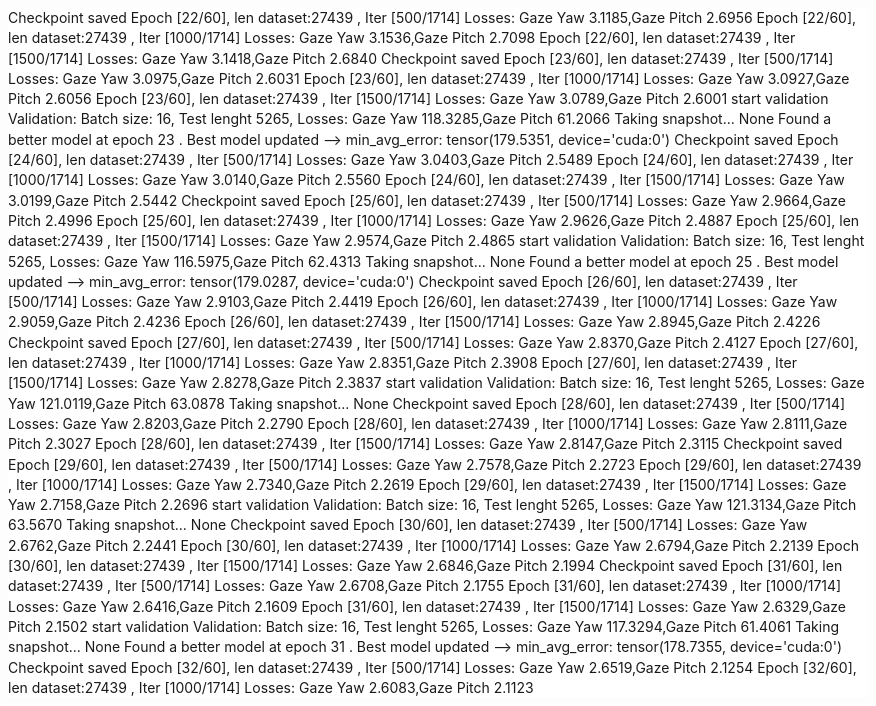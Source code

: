 Checkpoint saved
Epoch [22/60], len dataset:27439 , Iter [500/1714] Losses: Gaze Yaw 3.1185,Gaze Pitch 2.6956
Epoch [22/60], len dataset:27439 , Iter [1000/1714] Losses: Gaze Yaw 3.1536,Gaze Pitch 2.7098
Epoch [22/60], len dataset:27439 , Iter [1500/1714] Losses: Gaze Yaw 3.1418,Gaze Pitch 2.6840
Checkpoint saved
Epoch [23/60], len dataset:27439 , Iter [500/1714] Losses: Gaze Yaw 3.0975,Gaze Pitch 2.6031
Epoch [23/60], len dataset:27439 , Iter [1000/1714] Losses: Gaze Yaw 3.0927,Gaze Pitch 2.6056
Epoch [23/60], len dataset:27439 , Iter [1500/1714] Losses: Gaze Yaw 3.0789,Gaze Pitch 2.6001
start validation
Validation: Batch size: 16, Test lenght 5265, Losses: Gaze Yaw 118.3285,Gaze Pitch 61.2066
Taking snapshot... None
Found a better model at epoch 23 . Best model updated --> min_avg_error:  tensor(179.5351, device='cuda:0')
Checkpoint saved
Epoch [24/60], len dataset:27439 , Iter [500/1714] Losses: Gaze Yaw 3.0403,Gaze Pitch 2.5489
Epoch [24/60], len dataset:27439 , Iter [1000/1714] Losses: Gaze Yaw 3.0140,Gaze Pitch 2.5560
Epoch [24/60], len dataset:27439 , Iter [1500/1714] Losses: Gaze Yaw 3.0199,Gaze Pitch 2.5442
Checkpoint saved
Epoch [25/60], len dataset:27439 , Iter [500/1714] Losses: Gaze Yaw 2.9664,Gaze Pitch 2.4996
Epoch [25/60], len dataset:27439 , Iter [1000/1714] Losses: Gaze Yaw 2.9626,Gaze Pitch 2.4887
Epoch [25/60], len dataset:27439 , Iter [1500/1714] Losses: Gaze Yaw 2.9574,Gaze Pitch 2.4865
start validation
Validation: Batch size: 16, Test lenght 5265, Losses: Gaze Yaw 116.5975,Gaze Pitch 62.4313
Taking snapshot... None
Found a better model at epoch 25 . Best model updated --> min_avg_error:  tensor(179.0287, device='cuda:0')
Checkpoint saved
Epoch [26/60], len dataset:27439 , Iter [500/1714] Losses: Gaze Yaw 2.9103,Gaze Pitch 2.4419
Epoch [26/60], len dataset:27439 , Iter [1000/1714] Losses: Gaze Yaw 2.9059,Gaze Pitch 2.4236
Epoch [26/60], len dataset:27439 , Iter [1500/1714] Losses: Gaze Yaw 2.8945,Gaze Pitch 2.4226
Checkpoint saved
Epoch [27/60], len dataset:27439 , Iter [500/1714] Losses: Gaze Yaw 2.8370,Gaze Pitch 2.4127
Epoch [27/60], len dataset:27439 , Iter [1000/1714] Losses: Gaze Yaw 2.8351,Gaze Pitch 2.3908
Epoch [27/60], len dataset:27439 , Iter [1500/1714] Losses: Gaze Yaw 2.8278,Gaze Pitch 2.3837
start validation
Validation: Batch size: 16, Test lenght 5265, Losses: Gaze Yaw 121.0119,Gaze Pitch 63.0878
Taking snapshot... None
Checkpoint saved
Epoch [28/60], len dataset:27439 , Iter [500/1714] Losses: Gaze Yaw 2.8203,Gaze Pitch 2.2790
Epoch [28/60], len dataset:27439 , Iter [1000/1714] Losses: Gaze Yaw 2.8111,Gaze Pitch 2.3027
Epoch [28/60], len dataset:27439 , Iter [1500/1714] Losses: Gaze Yaw 2.8147,Gaze Pitch 2.3115
Checkpoint saved
Epoch [29/60], len dataset:27439 , Iter [500/1714] Losses: Gaze Yaw 2.7578,Gaze Pitch 2.2723
Epoch [29/60], len dataset:27439 , Iter [1000/1714] Losses: Gaze Yaw 2.7340,Gaze Pitch 2.2619
Epoch [29/60], len dataset:27439 , Iter [1500/1714] Losses: Gaze Yaw 2.7158,Gaze Pitch 2.2696
start validation
Validation: Batch size: 16, Test lenght 5265, Losses: Gaze Yaw 121.3134,Gaze Pitch 63.5670
Taking snapshot... None
Checkpoint saved
Epoch [30/60], len dataset:27439 , Iter [500/1714] Losses: Gaze Yaw 2.6762,Gaze Pitch 2.2441
Epoch [30/60], len dataset:27439 , Iter [1000/1714] Losses: Gaze Yaw 2.6794,Gaze Pitch 2.2139
Epoch [30/60], len dataset:27439 , Iter [1500/1714] Losses: Gaze Yaw 2.6846,Gaze Pitch 2.1994
Checkpoint saved
Epoch [31/60], len dataset:27439 , Iter [500/1714] Losses: Gaze Yaw 2.6708,Gaze Pitch 2.1755
Epoch [31/60], len dataset:27439 , Iter [1000/1714] Losses: Gaze Yaw 2.6416,Gaze Pitch 2.1609
Epoch [31/60], len dataset:27439 , Iter [1500/1714] Losses: Gaze Yaw 2.6329,Gaze Pitch 2.1502
start validation
Validation: Batch size: 16, Test lenght 5265, Losses: Gaze Yaw 117.3294,Gaze Pitch 61.4061
Taking snapshot... None
Found a better model at epoch 31 . Best model updated --> min_avg_error:  tensor(178.7355, device='cuda:0')
Checkpoint saved
Epoch [32/60], len dataset:27439 , Iter [500/1714] Losses: Gaze Yaw 2.6519,Gaze Pitch 2.1254
Epoch [32/60], len dataset:27439 , Iter [1000/1714] Losses: Gaze Yaw 2.6083,Gaze Pitch 2.1123